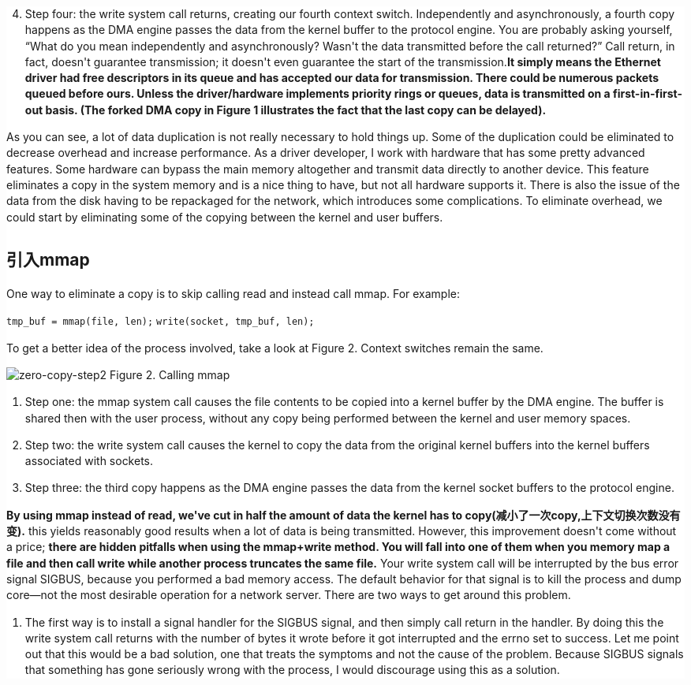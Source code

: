 4. Step four: the write system call returns, creating our fourth context switch. Independently and asynchronously, a fourth copy happens as the DMA engine passes the data from the kernel buffer to the protocol engine. You are probably asking yourself, “What do you mean independently and asynchronously? Wasn't the data transmitted before the call returned?” Call return, in fact, doesn't guarantee transmission; it doesn't even guarantee the start of the transmission.**It simply means the Ethernet driver had free descriptors in its queue and has accepted our data for transmission. There could be numerous packets queued before ours. Unless the driver/hardware implements priority rings or queues, data is transmitted on a first-in-first-out basis. (The forked DMA copy in Figure 1 illustrates the fact that the last copy can be delayed).**

As you can see, a lot of data duplication is not really necessary to hold things up. Some of the duplication could be eliminated to decrease overhead and increase performance. As a driver developer, I work with hardware that has some pretty advanced features. Some hardware can bypass the main memory altogether and transmit data directly to another device. This feature eliminates a copy in the system memory and is a nice thing to have, but not all hardware supports it. There is also the issue of the data from the disk having to be repackaged for the network, which introduces some complications. To eliminate overhead, we could start by eliminating some of the copying between the kernel and user buffers.

## 引入mmap 

One way to eliminate a copy is to skip calling read and instead call mmap. For example:

``tmp_buf = mmap(file, len);``
``write(socket, tmp_buf, len);``

To get a better idea of the process involved, take a look at Figure 2. Context switches remain the same.

![zero-copy-step2][3]
Figure 2. Calling mmap

1. Step one: the mmap system call causes the file contents to be copied into a kernel buffer by the DMA engine. The buffer is shared then with the user process, without any copy being performed between the kernel and user memory spaces.

2. Step two: the write system call causes the kernel to copy the data from the original kernel buffers into the kernel buffers associated with sockets.

3. Step three: the third copy happens as the DMA engine passes the data from the kernel socket buffers to the protocol engine.

**By using mmap instead of read, we've cut in half the amount of data the kernel has to copy(减小了一次copy,上下文切换次数没有变).** this yields reasonably good results when a lot of data is being transmitted. However, this improvement doesn't come without a price; **there are hidden pitfalls when using the mmap+write method. You will fall into one of them when you memory map a file and then call write while another process truncates the same file.** Your write system call will be interrupted by the bus error signal SIGBUS, because you performed a bad memory access. The default behavior for that signal is to kill the process and dump core—not the most desirable operation for a network server. There are two ways to get around this problem.

1. The first way is to install a signal handler for the SIGBUS signal, and then simply call return in the handler. By doing this the write system call returns with the number of bytes it wrote before it got interrupted and the errno set to success. Let me point out that this would be a bad solution, one that treats the symptoms and not the cause of the problem. Because SIGBUS signals that something has gone seriously wrong with the process, I would discourage using this as a solution.


  [1]: http://www.linuxjournal.com/article/6345
  [2]: http://oqxil93b6.bkt.clouddn.com/images/IO/step1-zero-copy-1.jpg
  [3]: http://oqxil93b6.bkt.clouddn.com/images/IO/step-zero-copy-2.jpg
  [4]: http://oqxil93b6.bkt.clouddn.com/images/IO/step-zero-copy-3.jpg
  [5]: http://oqxil93b6.bkt.clouddn.com/images/IO/step-zero-copy-4.jpg
  [6]: www.xalien.org/articles/source/sfl-src.tgz